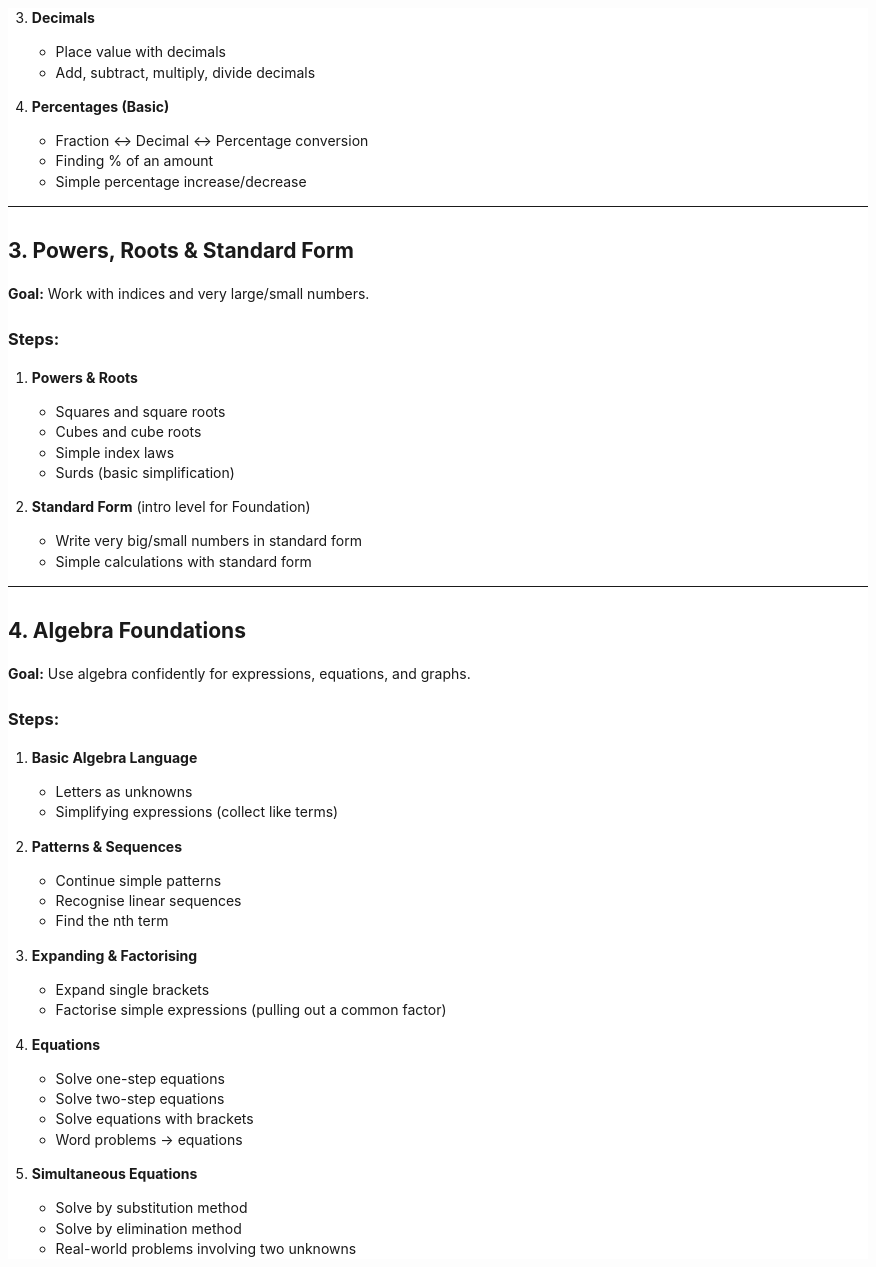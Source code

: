 3. **Decimals**
   - Place value with decimals
   - Add, subtract, multiply, divide decimals

4. **Percentages (Basic)**
   - Fraction ↔ Decimal ↔ Percentage conversion
   - Finding % of an amount
   - Simple percentage increase/decrease

---

## 3. Powers, Roots & Standard Form

**Goal:** Work with indices and very large/small numbers.

### Steps:
1. **Powers & Roots**
    - Squares and square roots
    - Cubes and cube roots
    - Simple index laws
    - Surds (basic simplification)

2. **Standard Form** (intro level for Foundation)
   - Write very big/small numbers in standard form
   - Simple calculations with standard form

---

## 4. Algebra Foundations

**Goal:** Use algebra confidently for expressions, equations, and graphs.

### Steps:
1. **Basic Algebra Language**
   - Letters as unknowns
   - Simplifying expressions (collect like terms)

2. **Patterns & Sequences**
   - Continue simple patterns
   - Recognise linear sequences
   - Find the nth term

3. **Expanding & Factorising**
   - Expand single brackets
   - Factorise simple expressions (pulling out a common factor)

4. **Equations**
   - Solve one-step equations
   - Solve two-step equations
   - Solve equations with brackets
   - Word problems → equations

5. **Simultaneous Equations**
   - Solve by substitution method
   - Solve by elimination method
   - Real-world problems involving two unknowns
